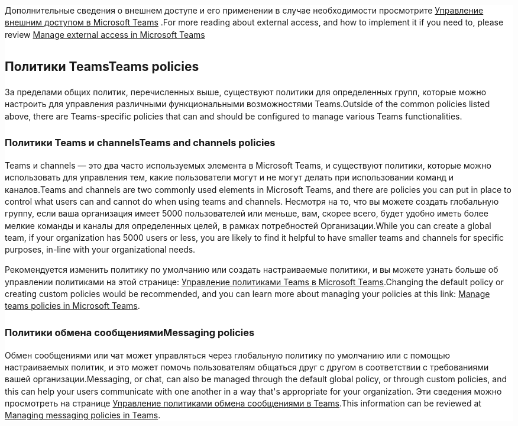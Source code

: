 <span data-ttu-id="9c025-183">Дополнительные сведения о внешнем доступе и его применении в случае необходимости просмотрите [Управление внешним доступом в Microsoft Teams](https://docs.microsoft.com/microsoftteams/manage-external-access) .</span><span class="sxs-lookup"><span data-stu-id="9c025-183">For more reading about external access, and how to implement it if you need to, please review [Manage external access in Microsoft Teams](https://docs.microsoft.com/microsoftteams/manage-external-access)</span></span>

## <a name="teams-policies"></a><span data-ttu-id="9c025-184">Политики Teams</span><span class="sxs-lookup"><span data-stu-id="9c025-184">Teams policies</span></span>

<span data-ttu-id="9c025-185">За пределами общих политик, перечисленных выше, существуют политики для определенных групп, которые можно настроить для управления различными функциональными возможностями Teams.</span><span class="sxs-lookup"><span data-stu-id="9c025-185">Outside of the common policies listed above, there are Teams-specific policies that can and should be configured to manage various Teams functionalities.</span></span>

### <a name="teams-and-channels-policies"></a><span data-ttu-id="9c025-186">Политики Teams и channels</span><span class="sxs-lookup"><span data-stu-id="9c025-186">Teams and channels policies</span></span>

<span data-ttu-id="9c025-187">Teams и channels — это два часто используемых элемента в Microsoft Teams, и существуют политики, которые можно использовать для управления тем, какие пользователи могут и не могут делать при использовании команд и каналов.</span><span class="sxs-lookup"><span data-stu-id="9c025-187">Teams and channels are two commonly used elements in Microsoft Teams, and there are policies you can put in place to control what users can and cannot do when using teams and channels.</span></span> <span data-ttu-id="9c025-188">Несмотря на то, что вы можете создать глобальную группу, если ваша организация имеет 5000 пользователей или меньше, вам, скорее всего, будет удобно иметь более мелкие команды и каналы для определенных целей, в рамках потребностей Организации.</span><span class="sxs-lookup"><span data-stu-id="9c025-188">While you can create a global team, if your organization has 5000 users or less, you are likely to find it helpful to have smaller teams and channels for specific purposes, in-line with your organizational needs.</span></span>

<span data-ttu-id="9c025-189">Рекомендуется изменить политику по умолчанию или создать настраиваемые политики, и вы можете узнать больше об управлении политиками на этой странице: [Управление политиками Teams в Microsoft Teams](https://docs.microsoft.com/microsoftteams/teams-policies).</span><span class="sxs-lookup"><span data-stu-id="9c025-189">Changing the default policy or creating custom policies would be recommended, and you can learn more about managing your policies at this link: [Manage teams policies in Microsoft Teams](https://docs.microsoft.com/microsoftteams/teams-policies).</span></span>

### <a name="messaging-policies"></a><span data-ttu-id="9c025-190">Политики обмена сообщениями</span><span class="sxs-lookup"><span data-stu-id="9c025-190">Messaging policies</span></span>

<span data-ttu-id="9c025-191">Обмен сообщениями или чат может управляться через глобальную политику по умолчанию или с помощью настраиваемых политик, и это может помочь пользователям общаться друг с другом в соответствии с требованиями вашей организации.</span><span class="sxs-lookup"><span data-stu-id="9c025-191">Messaging, or chat, can also be managed through the default global policy, or through custom policies, and this can help your users communicate with one another in a way that's appropriate for your organization.</span></span> <span data-ttu-id="9c025-192">Эти сведения можно просмотреть на странице [Управление политиками обмена сообщениями в Teams](https://docs.microsoft.com/microsoftteams/messaging-policies-in-teams).</span><span class="sxs-lookup"><span data-stu-id="9c025-192">This information can be reviewed at [Managing messaging policies in Teams](https://docs.microsoft.com/microsoftteams/messaging-policies-in-teams).</span></span>
